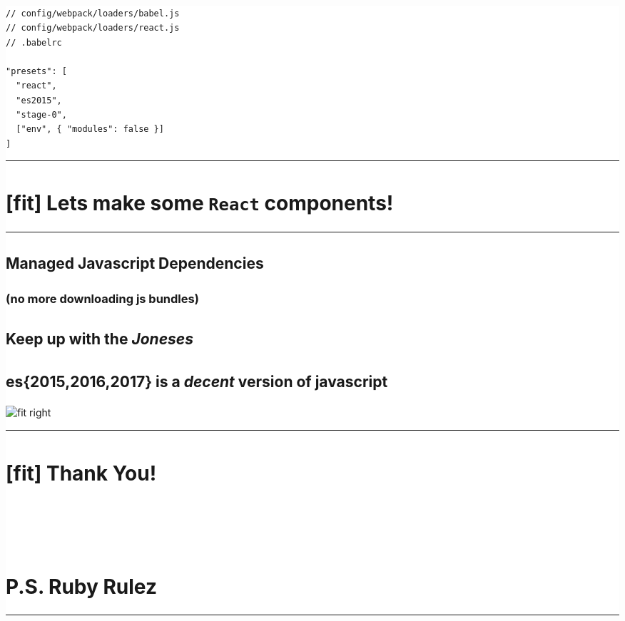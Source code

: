 
```
// config/webpack/loaders/babel.js
// config/webpack/loaders/react.js
// .babelrc

"presets": [
  "react",
  "es2015",
  "stage-0",
  ["env", { "modules": false }]
]
```

---

# [fit] Lets make some `React` components!

---

## Managed Javascript Dependencies
### (no more downloading js bundles)
## Keep up with the _Joneses_
## es{2015,2016,2017} is a _decent_ version of javascript

![fit right](http://images.hellogiggles.com/uploads/2016/12/05063142/A_Whole_New_World.jpg)

---

# [fit] Thank You!

<br>
<br>
<br>

# P.S. Ruby Rulez

---
